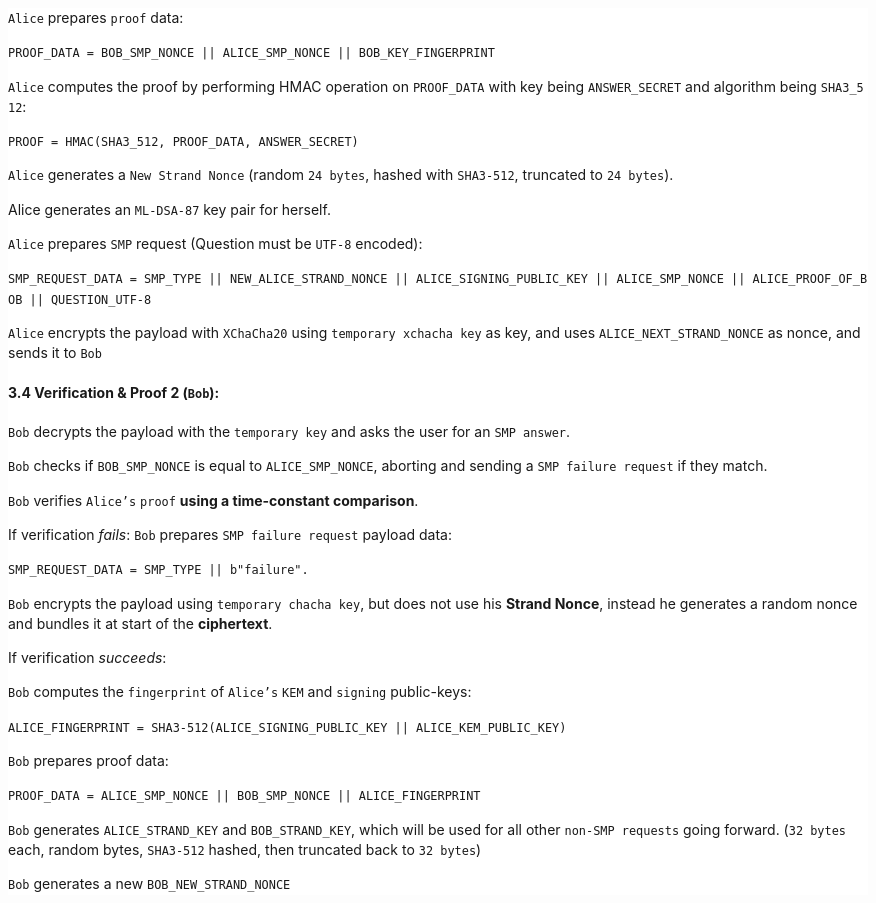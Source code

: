 `Alice` prepares `proof` data: 
```
PROOF_DATA = BOB_SMP_NONCE || ALICE_SMP_NONCE || BOB_KEY_FINGERPRINT
```

`Alice` computes the proof by performing HMAC operation on `PROOF_DATA` with key being `ANSWER_SECRET` and algorithm being `SHA3_512`: 
```
PROOF = HMAC(SHA3_512, PROOF_DATA, ANSWER_SECRET)
```

`Alice` generates a `New Strand Nonce` (random `24 bytes`, hashed with `SHA3-512`, truncated to `24 bytes`).

Alice generates an `ML-DSA-87` key pair for herself.

`Alice` prepares `SMP` request (Question must be `UTF-8` encoded):
```
SMP_REQUEST_DATA = SMP_TYPE || NEW_ALICE_STRAND_NONCE || ALICE_SIGNING_PUBLIC_KEY || ALICE_SMP_NONCE || ALICE_PROOF_OF_BOB || QUESTION_UTF-8
```

`Alice` encrypts the payload with `XChaCha20` using `temporary xchacha key` as key, and uses `ALICE_NEXT_STRAND_NONCE` as nonce, and sends it to `Bob`

#### 3.4 Verification & Proof 2 (`Bob`):

`Bob` decrypts the payload with the `temporary key` and asks the user for an `SMP answer`.

`Bob` checks if `BOB_SMP_NONCE` is equal to `ALICE_SMP_NONCE`, aborting and sending a `SMP failure request` if they match.

`Bob` verifies `Alice’s` `proof` **using a time-constant comparison**.

If verification *fails*:
`Bob` prepares `SMP failure request` payload data:
```
SMP_REQUEST_DATA = SMP_TYPE || b"failure".
```
`Bob` encrypts the payload using `temporary chacha key`, but does not use his **Strand Nonce**, instead he generates a random nonce and bundles it at start of the **ciphertext**.

If verification *succeeds*:

`Bob` computes the `fingerprint` of `Alice’s` `KEM` and `signing` public-keys:
```
ALICE_FINGERPRINT = SHA3-512(ALICE_SIGNING_PUBLIC_KEY || ALICE_KEM_PUBLIC_KEY)
```

`Bob` prepares proof data:
```
PROOF_DATA = ALICE_SMP_NONCE || BOB_SMP_NONCE || ALICE_FINGERPRINT
```

`Bob` generates `ALICE_STRAND_KEY` and `BOB_STRAND_KEY`, which will be used for all other `non-SMP requests` going forward. (`32 bytes` each, random bytes, `SHA3-512` hashed, then truncated back to `32 bytes`)

`Bob` generates a new `BOB_NEW_STRAND_NONCE`
